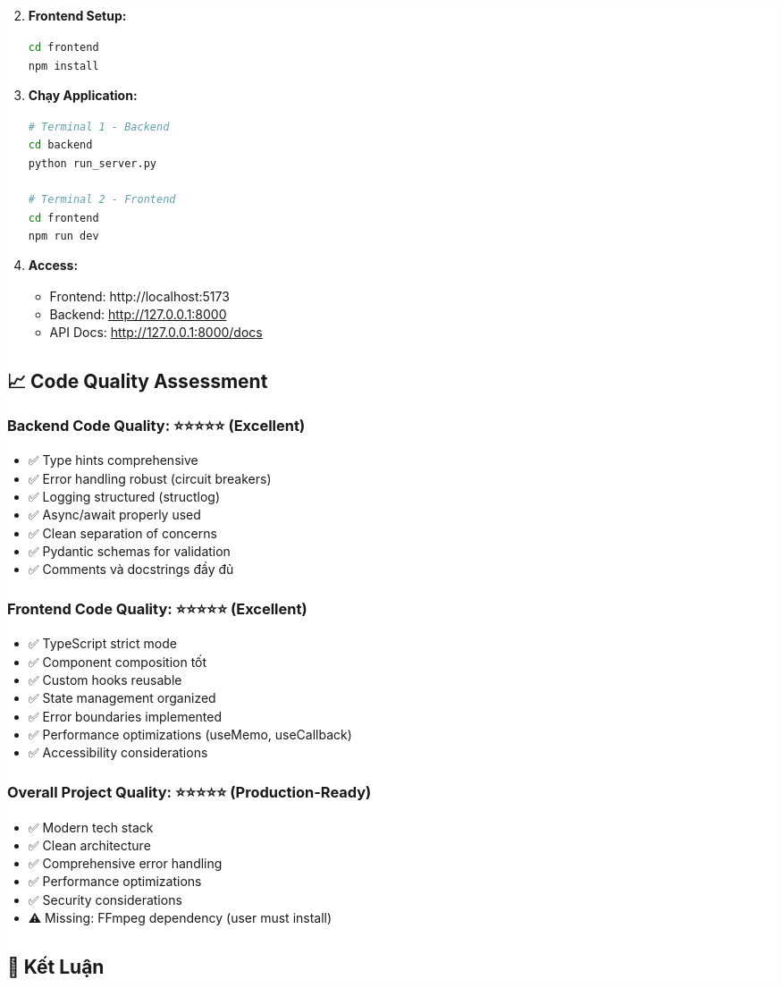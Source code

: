 2. **Frontend Setup:**
   ```bash
   cd frontend
   npm install
   ```

3. **Chạy Application:**
   ```bash
   # Terminal 1 - Backend
   cd backend
   python run_server.py
   
   # Terminal 2 - Frontend
   cd frontend
   npm run dev
   ```

4. **Access:**
   - Frontend: http://localhost:5173
   - Backend: http://127.0.0.1:8000
   - API Docs: http://127.0.0.1:8000/docs

## 📈 Code Quality Assessment

### Backend Code Quality: ⭐⭐⭐⭐⭐ (Excellent)
- ✅ Type hints comprehensive
- ✅ Error handling robust (circuit breakers)
- ✅ Logging structured (structlog)
- ✅ Async/await properly used
- ✅ Clean separation of concerns
- ✅ Pydantic schemas for validation
- ✅ Comments và docstrings đầy đủ

### Frontend Code Quality: ⭐⭐⭐⭐⭐ (Excellent)
- ✅ TypeScript strict mode
- ✅ Component composition tốt
- ✅ Custom hooks reusable
- ✅ State management organized
- ✅ Error boundaries implemented
- ✅ Performance optimizations (useMemo, useCallback)
- ✅ Accessibility considerations

### Overall Project Quality: ⭐⭐⭐⭐⭐ (Production-Ready)
- ✅ Modern tech stack
- ✅ Clean architecture
- ✅ Comprehensive error handling
- ✅ Performance optimizations
- ✅ Security considerations
- ⚠️ Missing: FFmpeg dependency (user must install)

## 📝 Kết Luận
